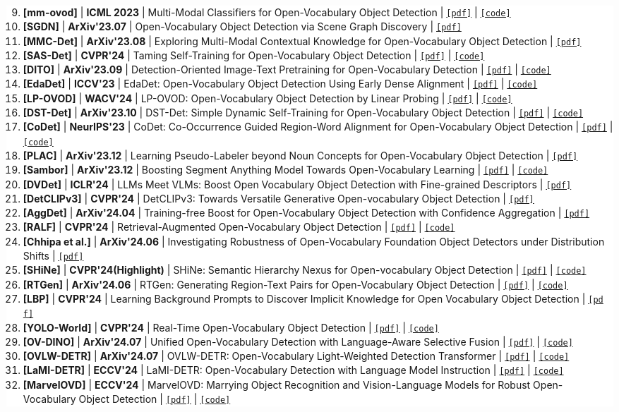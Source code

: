 9. <span id = "3001">**[mm-ovod]**</span> | **ICML 2023** | Multi-Modal Classifiers for Open-Vocabulary Object Detection | [`[pdf]`](https://ArXiv.org/abs/2306.05493)  | [`[code]`](https://github.com/prannaykaul/mm-ovod)
10. <span id = "3001">**[SGDN]**</span> | **ArXiv'23.07** | Open-Vocabulary Object Detection via Scene Graph Discovery | [`[pdf]`](https://ArXiv.org/abs/2307.03339)
11. <span id = "3001">**[MMC-Det]**</span> | **ArXiv'23.08** | Exploring Multi-Modal Contextual Knowledge for Open-Vocabulary Object Detection | [`[pdf]`](https://ArXiv.org/abs/2308.15846) 
12. <span id = "3001">**[SAS-Det]**</span> | **CVPR'24** | Taming Self-Training for Open-Vocabulary Object Detection | [`[pdf]`](https://ArXiv.org/abs/2308.06412) | [`[code]`](https://github.com/xiaofeng94/SAS-Det)
13. <span id = "3001">**[DITO]**</span> | **ArXiv'23.09** | Detection-Oriented Image-Text Pretraining for Open-Vocabulary Detection | [`[pdf]`](https://ArXiv.org/pdf/2310.00161v1.pdf) | [`[code]`](https://github.com/google-research/google-research/tree/master/fvlm/dito)
14. <span id = "3001">**[EdaDet]**</span> | **ICCV'23** | EdaDet: Open-Vocabulary Object Detection Using Early Dense Alignment | [`[pdf]`](https://ArXiv.org/abs/2309.01151)  | [`[code]`](https://chengshiest.github.io/edadet/)
15. <span id = "3001">**[LP-OVOD]**</span> | **WACV'24** | LP-OVOD: Open-Vocabulary Object Detection by Linear Probing | [`[pdf]`](https://ArXiv.org/abs/2310.17109) | [`[code]`](https://github.com/wysoczanska/clip-diy)
16. <span id = "3001">**[DST-Det]**</span> | **ArXiv'23.10** | DST-Det: Simple Dynamic Self-Training for Open-Vocabulary Object Detection | [`[pdf]`](https://ArXiv.org/abs/2310.01393)  | [`[code]`](https://github.com/xushilin1/dst-det)
17. <span id = "3001">**[CoDet]**</span> | **NeurIPS'23** | CoDet: Co-Occurrence Guided Region-Word Alignment for Open-Vocabulary Object Detection | [`[pdf]`](https://ArXiv.org/abs/2310.16667) | [`[code]`](https://github.com/CVMI-Lab/CoDet)
18. <span id = "3001">**[PLAC]**</span> | **ArXiv'23.12** | Learning Pseudo-Labeler beyond Noun Concepts for Open-Vocabulary Object Detection | [`[pdf]`](https://ArXiv.org/pdf/2312.02103.pdf)
19. <span id = "3001">**[Sambor]**</span> | **ArXiv'23.12** | Boosting Segment Anything Model Towards Open-Vocabulary Learning | [`[pdf]`](https://ArXiv.org/pdf/2312.03628.pdf) | [`[code]`](https://github.com/ucas-vg/Sambor)
20. <span id = "3001">**[DVDet]**</span> | **ICLR'24** | LLMs Meet VLMs: Boost Open Vocabulary Object Detection with Fine-grained Descriptors | [`[pdf]`](https://ArXiv.org/pdf/2402.04630.pdf)
21. <span id = "3001">**[DetCLIPv3]**</span> | **CVPR'24** | DetCLIPv3: Towards Versatile Generative Open-vocabulary Object Detection | [`[pdf]`](https://ArXiv.org/pdf/2404.09216)
22. <span id = "3001">**[AggDet]**</span> | **ArXiv'24.04** | Training-free Boost for Open-Vocabulary Object Detection with Confidence Aggregation | [`[pdf]`](https://ArXiv.org/pdf/2404.08603)
23. <span id = "3001">**[RALF]**</span> | **CVPR'24** | Retrieval-Augmented Open-Vocabulary Object Detection | [`[pdf]`](https://ArXiv.org/pdf/2404.05687) | [`[code]`](https://github.com/mlvlab/RALF)
24. <span id = "3001">**[Chhipa et al.]**</span> | **ArXiv'24.06** | Investigating Robustness of Open-Vocabulary Foundation Object Detectors under Distribution Shifts | [`[pdf]`](https://ArXiv.org/pdf/2405.14874)
25. <span id = "3001">**[SHiNe]**</span> | **CVPR'24(Highlight)** | SHiNe: Semantic Hierarchy Nexus for Open-vocabulary Object Detection | [`[pdf]`](https://ArXiv.org/pdf/2405.10053) | [`[code]`](https://github.com/naver/shine)
26. <span id = "3001">**[RTGen]**</span> | **ArXiv'24.06** | RTGen: Generating Region-Text Pairs for Open-Vocabulary Object Detection | [`[pdf]`](https://ArXiv.org/pdf/2405.19854) | [`[code]`](https://github.com/seermer/RTGen)
27. <span id = "3001">**[LBP]**</span> | **CVPR'24** | Learning Background Prompts to Discover Implicit Knowledge for Open Vocabulary Object Detection | [`[pdf]`](https://ArXiv.org/pdf/2406.00510)
28. <span id = "3001">**[YOLO-World]**</span> | **CVPR'24** | Real-Time Open-Vocabulary Object Detection | [`[pdf]`](https://ArXiv.org/pdf/2401.17270) | [`[code]`](https://github.com/AILab-CVC/YOLO-World)
29. <span id = "3001">**[OV-DINO]**</span> | **ArXiv'24.07** | Unified Open-Vocabulary Detection with Language-Aware Selective Fusion | [`[pdf]`](https://ArXiv.org/pdf/2407.07844) | [`[code]`](https://github.com/Atten4Vis/LWDETR)
30. <span id = "3001">**[OVLW-DETR]**</span> | **ArXiv'24.07** | OVLW-DETR: Open-Vocabulary Light-Weighted Detection Transformer | [`[pdf]`](https://ArXiv.org/pdf/2407.10655) | [`[code]`](https://github.com/wanghao9610/OV-DINO)
31. <span id = "3001">**[LaMI-DETR]**</span> | **ECCV'24** | LaMI-DETR: Open-Vocabulary Detection with Language Model Instruction | [`[pdf]`](https://ArXiv.org/pdf/2407.11335) | [`[code]`](https://github.com/eternaldolphin/LaMI-DETR)
32. <span id = "3001">**[MarvelOVD]**</span> | **ECCV'24** | MarvelOVD: Marrying Object Recognition and Vision-Language Models for Robust Open-Vocabulary Object Detection | [`[pdf]`](https://ArXiv.org/pdf/2407.21465) | [`[code]`](https://github.com/wkfdb/MarvelOVD)